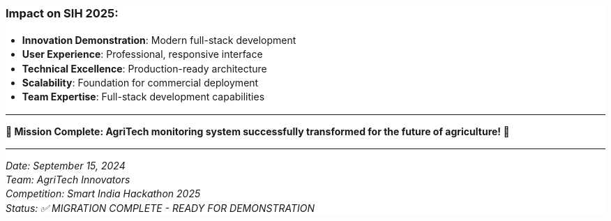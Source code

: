 ### Impact on SIH 2025:
- **Innovation Demonstration**: Modern full-stack development
- **User Experience**: Professional, responsive interface
- **Technical Excellence**: Production-ready architecture
- **Scalability**: Foundation for commercial deployment
- **Team Expertise**: Full-stack development capabilities

---

**🌾 Mission Complete: AgriTech monitoring system successfully transformed for the future of agriculture! 🚀**

---

*Date: September 15, 2024*  
*Team: AgriTech Innovators*  
*Competition: Smart India Hackathon 2025*  
*Status: ✅ MIGRATION COMPLETE - READY FOR DEMONSTRATION*